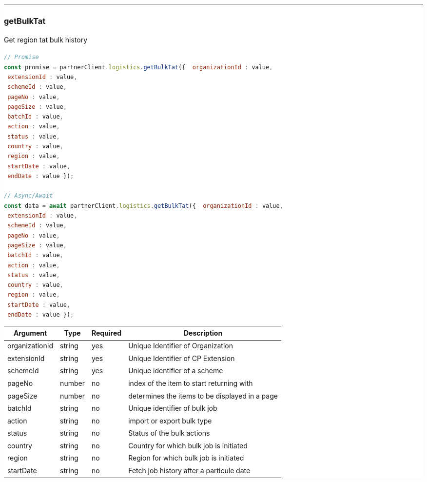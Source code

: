 







---


### getBulkTat
Get region tat bulk history



```javascript
// Promise
const promise = partnerClient.logistics.getBulkTat({  organizationId : value,
 extensionId : value,
 schemeId : value,
 pageNo : value,
 pageSize : value,
 batchId : value,
 action : value,
 status : value,
 country : value,
 region : value,
 startDate : value,
 endDate : value });

// Async/Await
const data = await partnerClient.logistics.getBulkTat({  organizationId : value,
 extensionId : value,
 schemeId : value,
 pageNo : value,
 pageSize : value,
 batchId : value,
 action : value,
 status : value,
 country : value,
 region : value,
 startDate : value,
 endDate : value });
```





| Argument  |  Type  | Required | Description |
| --------- | -----  | -------- | ----------- | 
| organizationId | string | yes | Unique Identifier of Organization |   
| extensionId | string | yes | Unique Identifier of CP Extension |   
| schemeId | string | yes | Unique identifier of a scheme |    
| pageNo | number | no | index of the item to start returning with |    
| pageSize | number | no | determines the items to be displayed in a page |    
| batchId | string | no | Unique identifier of bulk job |    
| action | string | no | import or export bulk type |    
| status | string | no | Status of the bulk actions |    
| country | string | no | Country for which bulk job is initiated |    
| region | string | no | Region for which bulk job is initiated |    
| startDate | string | no | Fetch job history after a particule date |    